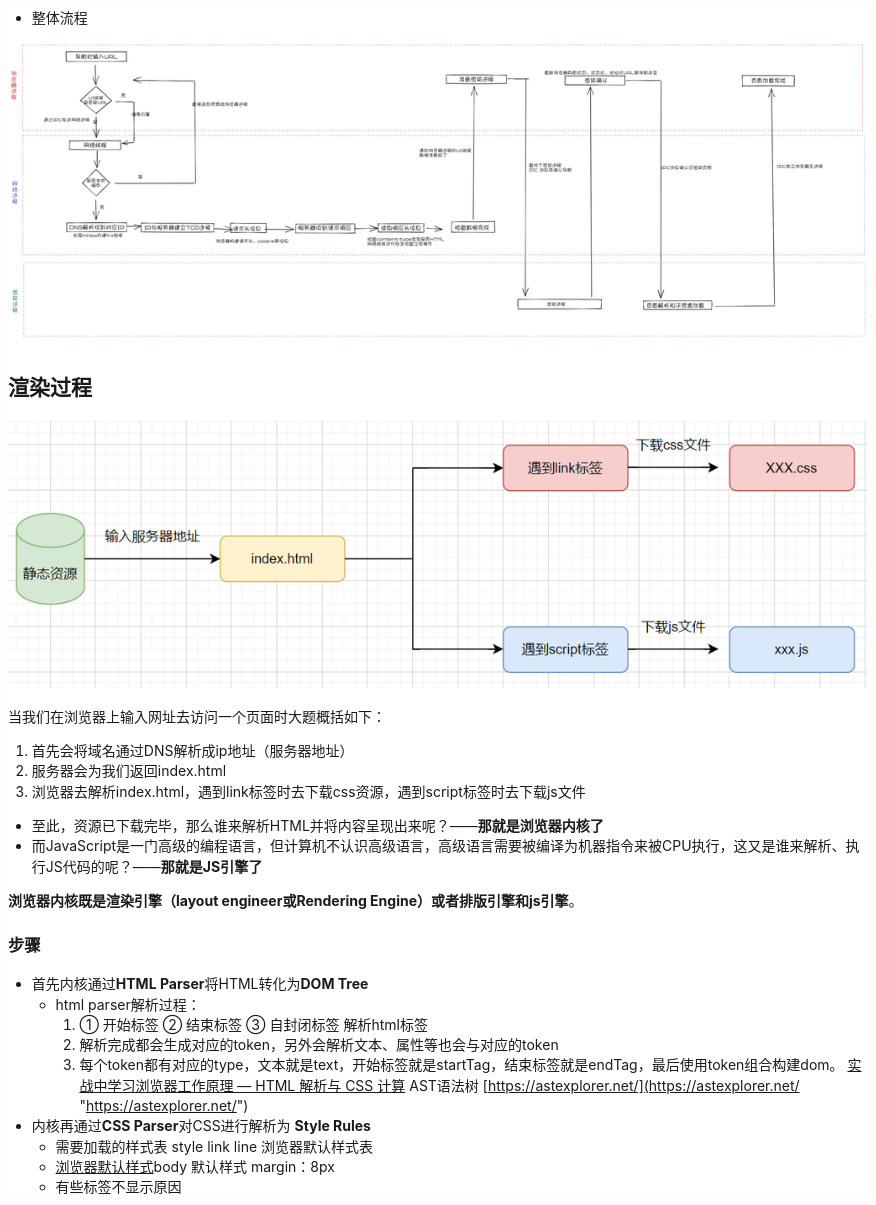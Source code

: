
-   整体流程

![](image/d__drawio_js高级_浏览器原理_4.导航发生了啥_tNB5c9hrZC.png)

## 渲染过程&#x20;

![](image/image_FBnUmj1JSt.png)

当我们在浏览器上输入网址去访问一个页面时大题概括如下：

1.  首先会将域名通过DNS解析成ip地址（服务器地址）
2.  服务器会为我们返回index.html
3.  浏览器去解析index.html，遇到link标签时去下载css资源，遇到script标签时去下载js文件

-   至此，资源已下载完毕，那么谁来解析HTML并将内容呈现出来呢？——**那就是浏览器内核了**
-   而JavaScript是一门高级的编程语言，但计算机不认识高级语言，高级语言需要被编译为机器指令来被CPU执行，这又是谁来解析、执行JS代码的呢？——**那就是JS引擎了**

**浏览器内核既是渲染引擎（layout engineer或Rendering Engine）或者排版引擎和js引擎**。

### 步骤

-   首先内核通过**HTML Parser**将HTML转化为**DOM Tree**
    -   html parser解析过程：
        1.  &#x20;① 开始标签 ② 结束标签 ③ 自封闭标签 解析html标签
        2.  解析完成都会生成对应的token，另外会解析文本、属性等也会与对应的token
        3.  每个token都有对应的type，文本就是text，开始标签就是startTag，结束标签就是endTag，最后使用token组合构建dom。
            [实战中学习浏览器工作原理 — HTML 解析与 CSS 计算](https://xie.infoq.cn/article/6a511f0ebdb6e555a5438c2fe "实战中学习浏览器工作原理 — HTML 解析与 CSS 计算")
        AST语法树 [https://astexplorer.net/](https://astexplorer.net/ "https://astexplorer.net/")
-   内核再通过**CSS Parser**对CSS进行解析为 **Style Rules**
    -   需要加载的样式表 style link line 浏览器默认样式表
    -   [浏览器默认样式](https://github.com/chromium/chromium/blob/main/third_party/blink/renderer/core/html/resources/html.css "浏览器默认样式")body 默认样式 margin：8px
    -   有些标签不显示原因
        ```css